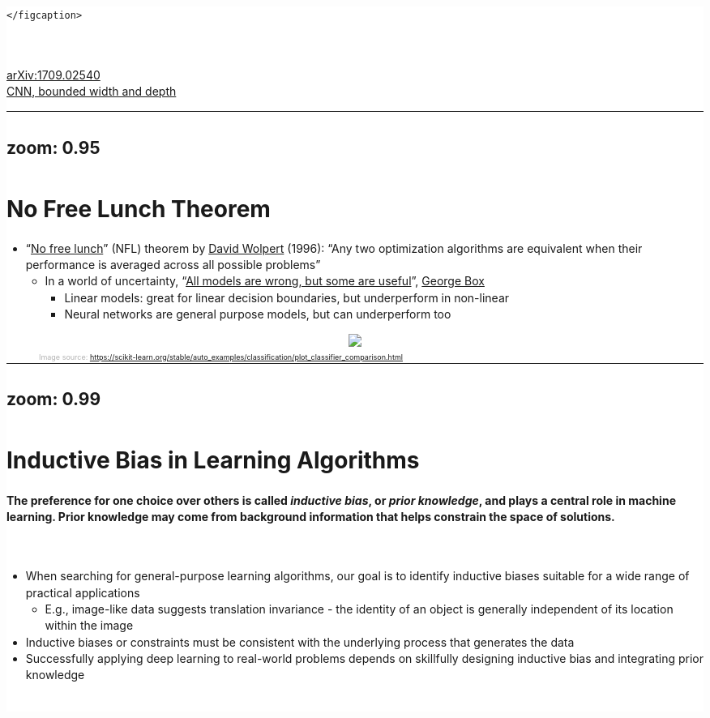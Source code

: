     </figcaption>
  </figure>
  <br>
  <br>
  <a href="https://arxiv.org/abs/1709.02540">arXiv:1709.02540</a><br>
  <a href="https://www.sciencedirect.com/science/article/pii/S1063520318302045">CNN, bounded width and depth</a>
</div>
</div>

---
zoom: 0.95
---

# No Free Lunch Theorem

* “[No free lunch](https://en.wikipedia.org/wiki/No_free_lunch_theorem)” (NFL) theorem by [David Wolpert](https://en.wikipedia.org/wiki/David_Wolpert) (1996): “Any two optimization algorithms are equivalent when their performance is averaged across all possible problems”
  * In a world of uncertainty, “[All models are wrong, but some are useful](https://en.wikipedia.org/wiki/All_models_are_wrong)”, [George Box](https://en.wikipedia.org/wiki/George_E._P._Box)
    * Linear models: great for linear decision boundaries, but underperform in non-linear
    * Neural networks are general purpose models, but can underperform too

<center>
<figure>
  <img src="/sphx_glr_plot_classifier_comparison_001.png" style="width: 780px !important">
  <figcaption style="color:#b3b3b3ff; font-size: 9px; position: absolute">Image source: <a href="https://scikit-learn.org/stable/auto_examples/classification/plot_classifier_comparison.html">https://scikit-learn.org/stable/auto_examples/classification/plot_classifier_comparison.html</a>
  </figcaption>
</figure>
</center>

---
zoom: 0.99
---

# Inductive Bias in Learning Algorithms

#### The preference for one choice over others is called ***inductive bias***, or ***prior knowledge***, and plays a central role in machine learning. Prior knowledge may come from background information that helps constrain the space of solutions.
<br>
<v-clicks depth="2">

* When searching for general-purpose learning algorithms, our goal is to identify inductive biases suitable for a wide range of practical applications
  * E.g., image-like data suggests translation invariance - the identity of an object is generally independent of its location within the image
* <span v-mark="{at: 5, color: 'yellow', type: 'highlight'}">Inductive biases or constraints must be consistent with the underlying process that generates the data</span>
* Successfully applying deep learning to real-world problems depends on skillfully designing inductive bias and integrating prior knowledge
</v-clicks>
<br>
